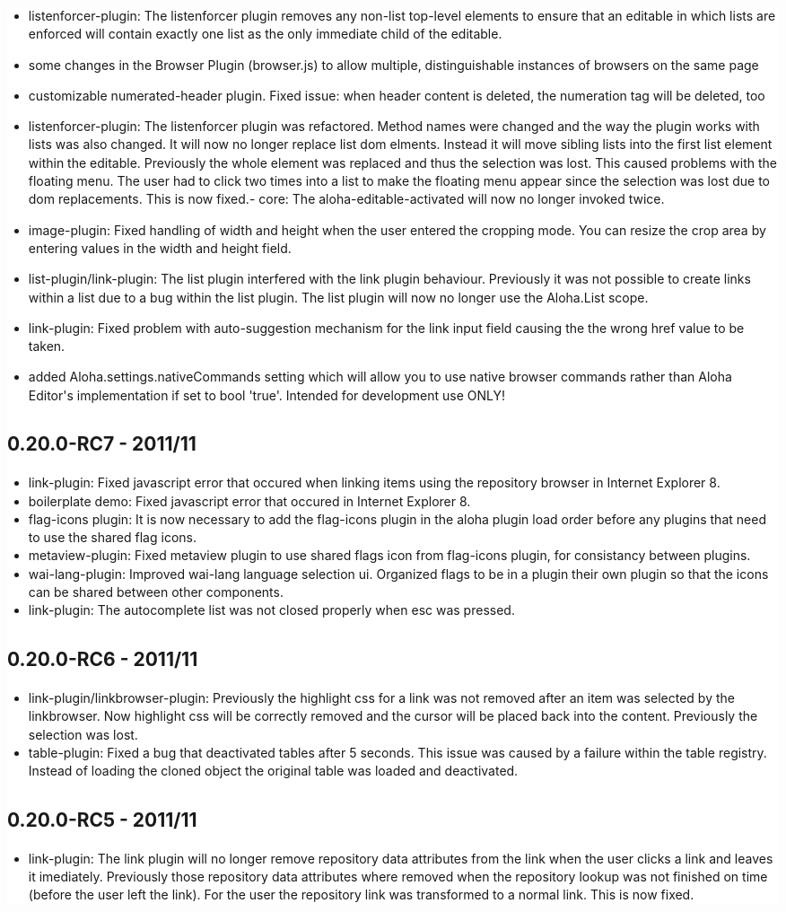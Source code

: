 - listenforcer-plugin: The listenforcer plugin removes any non-list top-level elements to ensure that an editable in which lists are enforced will contain exactly one list as the only immediate child of the editable.
- some changes in the Browser Plugin (browser.js) to allow multiple, distinguishable instances of browsers on the same page
- customizable numerated-header plugin. Fixed issue: when header content is deleted, the numeration tag will be deleted, too

- listenforcer-plugin: The listenforcer plugin was refactored. Method names were changed and the way the plugin works with lists was also changed. It will now no longer replace list dom elments. Instead it will move sibling lists into the first list element within the editable. Previously the whole element was replaced and thus the selection was lost. This caused problems with the floating menu. The user had to click two times into a list to make the floating menu appear since the selection was lost due to dom replacements. This is now fixed.- core: The aloha-editable-activated will now no longer invoked twice.
- image-plugin: Fixed handling of width and height when the user entered the cropping mode. You can resize the crop area by entering values in the width and height field. 
- list-plugin/link-plugin: The list plugin interfered with the link plugin behaviour. Previously it was not possible to create links within a list due to a bug within the list plugin. The list plugin will now no longer use the Aloha.List scope.
- link-plugin: Fixed problem with auto-suggestion mechanism for the link input field causing the the wrong href value to be taken.
- added Aloha.settings.nativeCommands setting which will allow you to use native browser commands rather than Aloha Editor's implementation if set to bool 'true'. Intended for development use ONLY!

## 0.20.0-RC7 - 2011/11

- link-plugin: Fixed javascript error that occured when linking items using the repository browser in Internet Explorer 8.
- boilerplate demo: Fixed javascript error that occured in Internet Explorer 8.
- flag-icons plugin: It is now necessary to add the flag-icons plugin in the aloha plugin load order before any plugins that need to use the shared flag icons.
- metaview-plugin: Fixed metaview plugin to use shared flags icon from flag-icons plugin, for consistancy between plugins.
- wai-lang-plugin: Improved wai-lang language selection ui. Organized flags to be in a plugin their own plugin so that the icons can be shared between other components.
- link-plugin: The autocomplete list was not closed properly when esc was pressed.

## 0.20.0-RC6 - 2011/11

- link-plugin/linkbrowser-plugin: Previously the highlight css for a link was not removed after an item was selected by the linkbrowser. Now highlight css will be correctly removed and the cursor will be placed back into the content. Previously the selection was lost.
- table-plugin: Fixed a bug that deactivated tables after 5 seconds. This issue was caused by a failure within the table registry. Instead of loading the cloned object the original table was loaded and deactivated.

## 0.20.0-RC5 - 2011/11

- link-plugin: The link plugin will no longer remove repository data attributes from the link when the user clicks a link and leaves it imediately. Previously those repository data attributes where removed when the repository lookup was not finished on time (before the user left the link). For the user the repository link was transformed to a normal link. This is now fixed.

